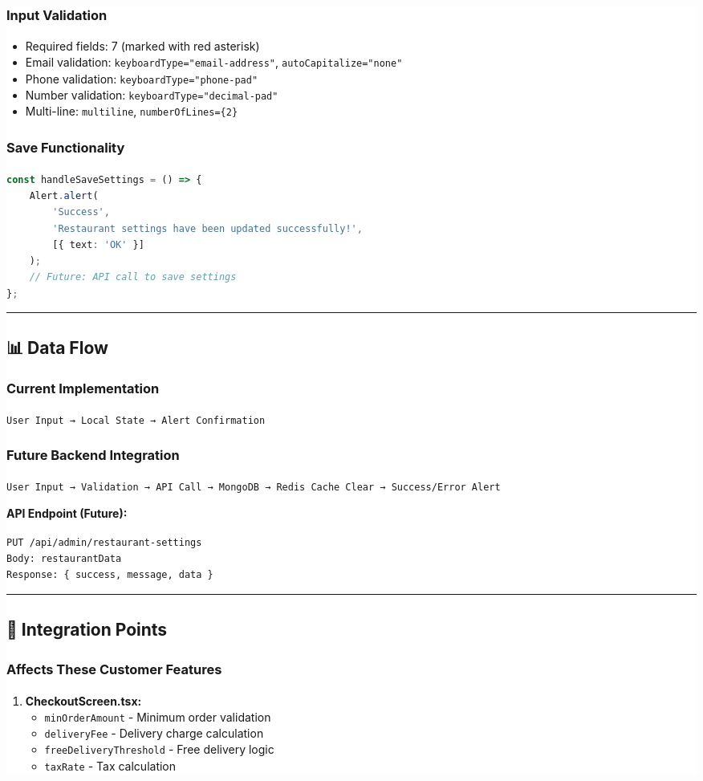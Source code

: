 ### **Input Validation**
- Required fields: 7 (marked with red asterisk)
- Email validation: `keyboardType="email-address"`, `autoCapitalize="none"`
- Phone validation: `keyboardType="phone-pad"`
- Number validation: `keyboardType="decimal-pad"`
- Multi-line: `multiline`, `numberOfLines={2}`

### **Save Functionality**
```typescript
const handleSaveSettings = () => {
    Alert.alert(
        'Success',
        'Restaurant settings have been updated successfully!',
        [{ text: 'OK' }]
    );
    // Future: API call to save settings
};
```

---

## 📊 Data Flow

### **Current Implementation**
```
User Input → Local State → Alert Confirmation
```

### **Future Backend Integration**
```
User Input → Validation → API Call → MongoDB → Redis Cache Clear → Success/Error Alert
```

**API Endpoint (Future):**
```
PUT /api/admin/restaurant-settings
Body: restaurantData
Response: { success, message, data }
```

---

## 🔗 Integration Points

### **Affects These Customer Features**

1. **CheckoutScreen.tsx:**
   - `minOrderAmount` - Minimum order validation
   - `deliveryFee` - Delivery charge calculation
   - `freeDeliveryThreshold` - Free delivery logic
   - `taxRate` - Tax calculation

